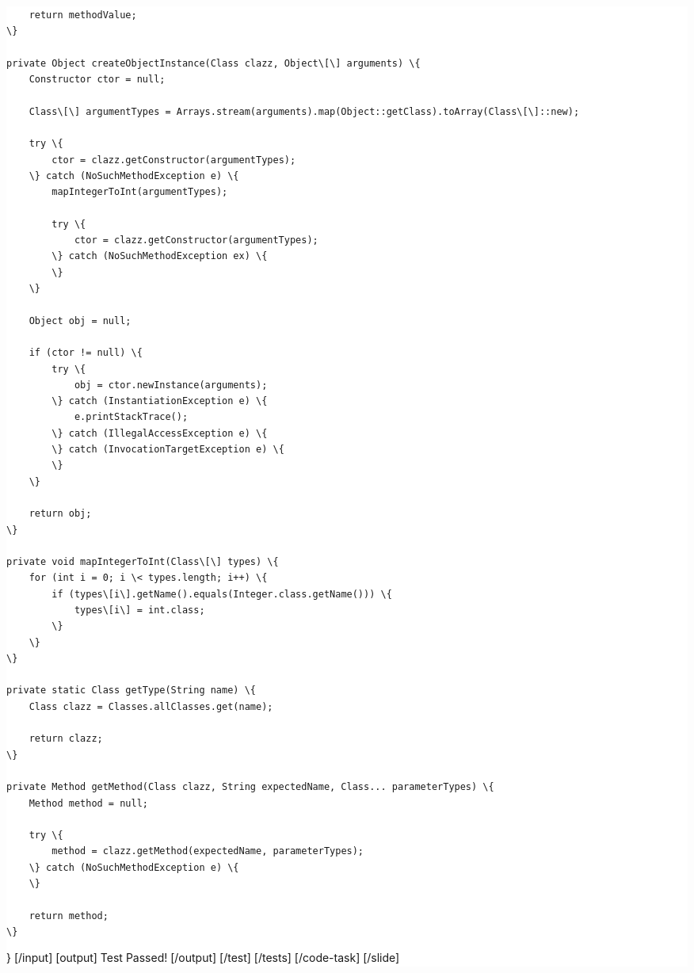         return methodValue;
    \}

    private Object createObjectInstance(Class clazz, Object\[\] arguments) \{
        Constructor ctor = null;

        Class\[\] argumentTypes = Arrays.stream(arguments).map(Object::getClass).toArray(Class\[\]::new);

        try \{
            ctor = clazz.getConstructor(argumentTypes);
        \} catch (NoSuchMethodException e) \{
            mapIntegerToInt(argumentTypes);

            try \{
                ctor = clazz.getConstructor(argumentTypes);
            \} catch (NoSuchMethodException ex) \{
            \}
        \}

        Object obj = null;

        if (ctor != null) \{
            try \{
                obj = ctor.newInstance(arguments);
            \} catch (InstantiationException e) \{
                e.printStackTrace();
            \} catch (IllegalAccessException e) \{
            \} catch (InvocationTargetException e) \{
            \}
        \}

        return obj;
    \}

    private void mapIntegerToInt(Class\[\] types) \{
        for (int i = 0; i \< types.length; i++) \{
            if (types\[i\].getName().equals(Integer.class.getName())) \{
                types\[i\] = int.class;
            \}
        \}
    \}

    private static Class getType(String name) \{
        Class clazz = Classes.allClasses.get(name);

        return clazz;
    \}

    private Method getMethod(Class clazz, String expectedName, Class... parameterTypes) \{
        Method method = null;

        try \{
            method = clazz.getMethod(expectedName, parameterTypes);
        \} catch (NoSuchMethodException e) \{
        \}

        return method;
    \}
\}
[/input]
[output]
Test Passed!
[/output]
[/test]
[/tests]
[/code-task]
[/slide]

